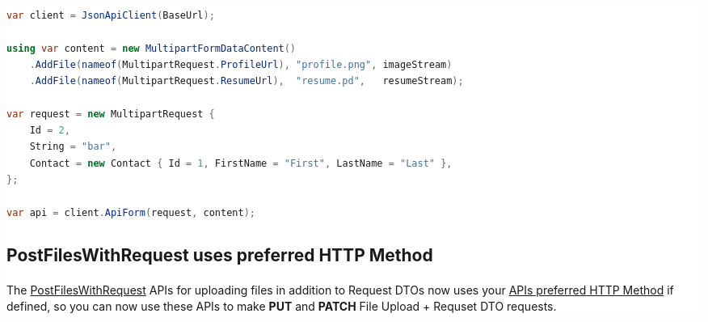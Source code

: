 ```csharp
var client = JsonApiClient(BaseUrl);

using var content = new MultipartFormDataContent()
    .AddFile(nameof(MultipartRequest.ProfileUrl), "profile.png", imageStream)
    .AddFile(nameof(MultipartRequest.ResumeUrl),  "resume.pd",   resumeStream);

var request = new MultipartRequest {
    Id = 2,
    String = "bar",
    Contact = new Contact { Id = 1, FirstName = "First", LastName = "Last" },
};

var api = client.ApiForm(request, content);
```

## PostFilesWithRequest uses preferred HTTP Method

The [PostFilesWithRequest](/csharp-client#multiple-file-uploads) APIs for uploading files in addition to Request DTOs now uses your [APIs preferred HTTP Method](/api-design#all-apis-have-a-preferred-default-method) if defined, so you can now use these APIs to make **PUT** and **PATCH** File Upload + Requset DTO requests.
